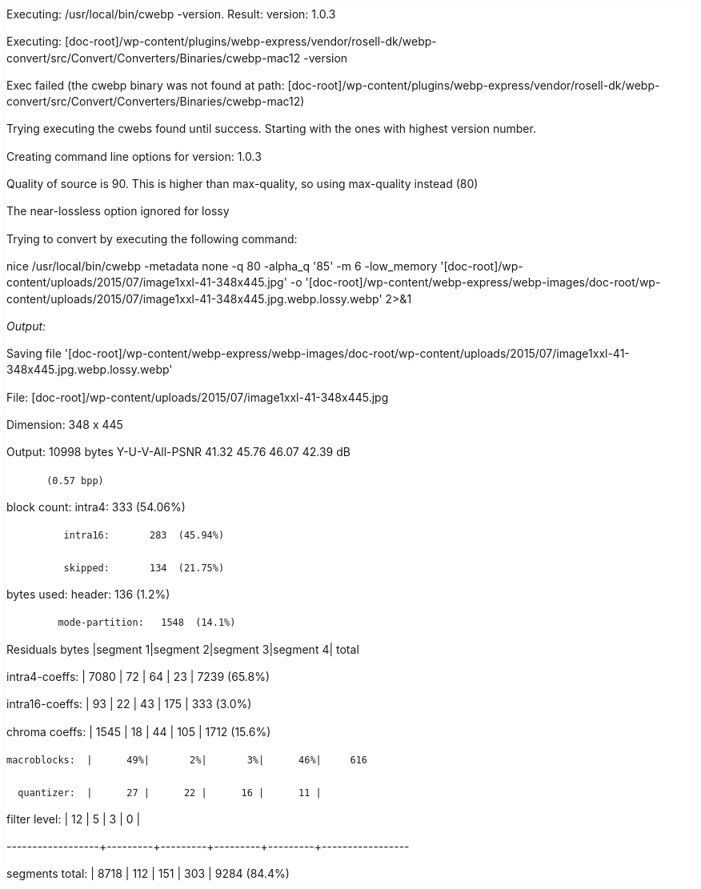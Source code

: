 Executing: /usr/local/bin/cwebp -version. Result: version: 1.0.3

Executing: [doc-root]/wp-content/plugins/webp-express/vendor/rosell-dk/webp-convert/src/Convert/Converters/Binaries/cwebp-mac12 -version

Exec failed (the cwebp binary was not found at path: [doc-root]/wp-content/plugins/webp-express/vendor/rosell-dk/webp-convert/src/Convert/Converters/Binaries/cwebp-mac12)

Trying executing the cwebs found until success. Starting with the ones with highest version number.

Creating command line options for version: 1.0.3

Quality of source is 90. This is higher than max-quality, so using max-quality instead (80)

The near-lossless option ignored for lossy

Trying to convert by executing the following command:

nice /usr/local/bin/cwebp -metadata none -q 80 -alpha_q '85' -m 6 -low_memory '[doc-root]/wp-content/uploads/2015/07/image1xxl-41-348x445.jpg' -o '[doc-root]/wp-content/webp-express/webp-images/doc-root/wp-content/uploads/2015/07/image1xxl-41-348x445.jpg.webp.lossy.webp' 2>&1


*Output:* 

Saving file '[doc-root]/wp-content/webp-express/webp-images/doc-root/wp-content/uploads/2015/07/image1xxl-41-348x445.jpg.webp.lossy.webp'

File:      [doc-root]/wp-content/uploads/2015/07/image1xxl-41-348x445.jpg

Dimension: 348 x 445

Output:    10998 bytes Y-U-V-All-PSNR 41.32 45.76 46.07   42.39 dB

           (0.57 bpp)

block count:  intra4:        333  (54.06%)

              intra16:       283  (45.94%)

              skipped:       134  (21.75%)

bytes used:  header:            136  (1.2%)

             mode-partition:   1548  (14.1%)

 Residuals bytes  |segment 1|segment 2|segment 3|segment 4|  total

  intra4-coeffs:  |    7080 |      72 |      64 |      23 |    7239  (65.8%)

 intra16-coeffs:  |      93 |      22 |      43 |     175 |     333  (3.0%)

  chroma coeffs:  |    1545 |      18 |      44 |     105 |    1712  (15.6%)

    macroblocks:  |      49%|       2%|       3%|      46%|     616

      quantizer:  |      27 |      22 |      16 |      11 |

   filter level:  |      12 |       5 |       3 |       0 |

------------------+---------+---------+---------+---------+-----------------

 segments total:  |    8718 |     112 |     151 |     303 |    9284  (84.4%)

